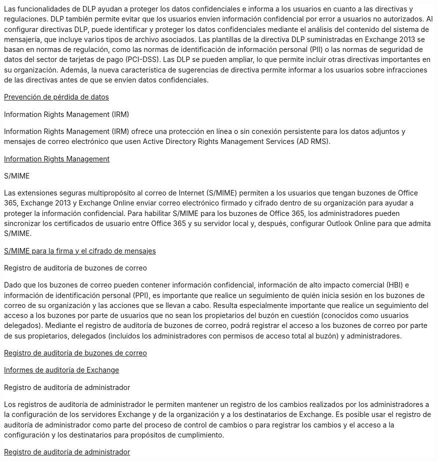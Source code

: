 <td><p>Las funcionalidades de DLP ayudan a proteger los datos confidenciales e informa a los usuarios en cuanto a las directivas y regulaciones. DLP también permite evitar que los usuarios envíen información confidencial por error a usuarios no autorizados. Al configurar directivas DLP, puede identificar y proteger los datos confidenciales mediante el análisis del contenido del sistema de mensajería, que incluye varios tipos de archivo asociados. Las plantillas de la directiva DLP suministradas en Exchange 2013 se basan en normas de regulación, como las normas de identificación de información personal (PII) o las normas de seguridad de datos del sector de tarjetas de pago (PCI-DSS). Las DLP se pueden ampliar, lo que permite incluir otras directivas importantes en su organización. Además, la nueva característica de sugerencias de directiva permite informar a los usuarios sobre infracciones de las directivas antes de que se envíen datos confidenciales.</p></td>
<td><p><a href="https://docs.microsoft.com/es-es/exchange/security-and-compliance/data-loss-prevention/data-loss-prevention">Prevención de pérdida de datos</a></p></td>
</tr>
<tr class="even">
<td><p>Information Rights Management (IRM)</p></td>
<td><p>Information Rights Management (IRM) ofrece una protección en línea o sin conexión persistente para los datos adjuntos y mensajes de correo electrónico que usen Active Directory Rights Management Services (AD RMS).</p></td>
<td><p><a href="information-rights-management-exchange-2013-help.md">Information Rights Management</a></p></td>
</tr>
<tr class="odd">
<td><p>S/MIME</p></td>
<td><p>Las extensiones seguras multipropósito al correo de Internet (S/MIME) permiten a los usuarios que tengan buzones de Office 365, Exchange 2013 y Exchange Online enviar correo electrónico firmado y cifrado dentro de su organización para ayudar a proteger la información confidencial. Para habilitar S/MIME para los buzones de Office 365, los administradores pueden sincronizar los certificados de usuario entre Office 365 y su servidor local y, después, configurar Outlook Online para que admita S/MIME.</p></td>
<td><p><a href="s-mime-for-message-signing-and-encryption-exchange-2013-help.md">S/MIME para la firma y el cifrado de mensajes</a></p></td>
</tr>
<tr class="even">
<td><p>Registro de auditoría de buzones de correo</p></td>
<td><p>Dado que los buzones de correo pueden contener información confidencial, información de alto impacto comercial (HBI) e información de identificación personal (PPI), es importante que realice un seguimiento de quién inicia sesión en los buzones de correo de su organización y las acciones que se llevan a cabo. Resulta especialmente importante que realice un seguimiento del acceso a los buzones por parte de usuarios que no sean los propietarios del buzón en cuestión (conocidos como usuarios delegados). Mediante el registro de auditoría de buzones de correo, podrá registrar el acceso a los buzones de correo por parte de sus propietarios, delegados (incluidos los administradores con permisos de acceso total al buzón) y administradores.</p></td>
<td><p><a href="mailbox-audit-logging-exchange-2013-help.md">Registro de auditoría de buzones de correo</a></p>
<p><a href="https://docs.microsoft.com/es-es/exchange/security-and-compliance/exchange-auditing-reports/exchange-auditing-reports">Informes de auditoría de Exchange</a></p></td>
</tr>
<tr class="odd">
<td><p>Registro de auditoría de administrador</p></td>
<td><p>Los registros de auditoría de administrador le permiten mantener un registro de los cambios realizados por los administradores a la configuración de los servidores Exchange y de la organización y a los destinatarios de Exchange. Es posible usar el registro de auditoría de administrador como parte del proceso de control de cambios o para registrar los cambios y el acceso a la configuración y los destinatarios para propósitos de cumplimiento.</p></td>
<td><p><a href="administrator-audit-logging-exchange-2013-help.md">Registro de auditoría de administrador</a></p></td>
</tr>
</tbody>
</table>

